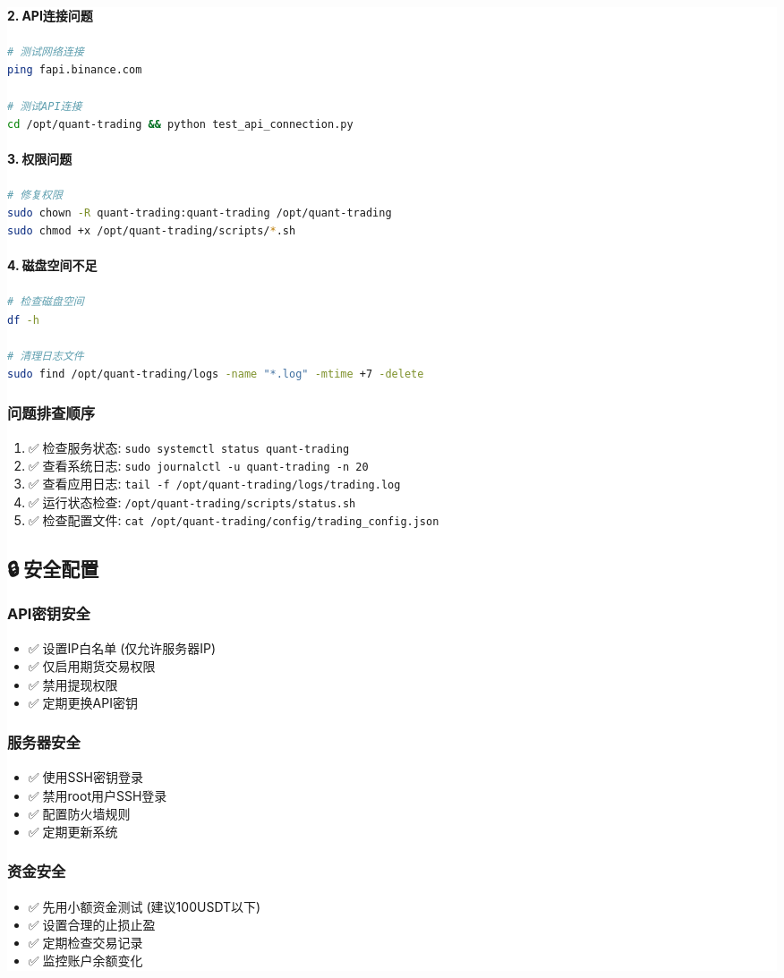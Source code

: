 #### 2. API连接问题
```bash
# 测试网络连接
ping fapi.binance.com

# 测试API连接
cd /opt/quant-trading && python test_api_connection.py
```

#### 3. 权限问题
```bash
# 修复权限
sudo chown -R quant-trading:quant-trading /opt/quant-trading
sudo chmod +x /opt/quant-trading/scripts/*.sh
```

#### 4. 磁盘空间不足
```bash
# 检查磁盘空间
df -h

# 清理日志文件
sudo find /opt/quant-trading/logs -name "*.log" -mtime +7 -delete
```

### 问题排查顺序
1. ✅ 检查服务状态: `sudo systemctl status quant-trading`
2. ✅ 查看系统日志: `sudo journalctl -u quant-trading -n 20`
3. ✅ 查看应用日志: `tail -f /opt/quant-trading/logs/trading.log`
4. ✅ 运行状态检查: `/opt/quant-trading/scripts/status.sh`
5. ✅ 检查配置文件: `cat /opt/quant-trading/config/trading_config.json`

## 🔒 安全配置

### API密钥安全
- ✅ 设置IP白名单 (仅允许服务器IP)
- ✅ 仅启用期货交易权限
- ✅ 禁用提现权限
- ✅ 定期更换API密钥

### 服务器安全
- ✅ 使用SSH密钥登录
- ✅ 禁用root用户SSH登录
- ✅ 配置防火墙规则
- ✅ 定期更新系统

### 资金安全
- ✅ 先用小额资金测试 (建议100USDT以下)
- ✅ 设置合理的止损止盈
- ✅ 定期检查交易记录
- ✅ 监控账户余额变化
